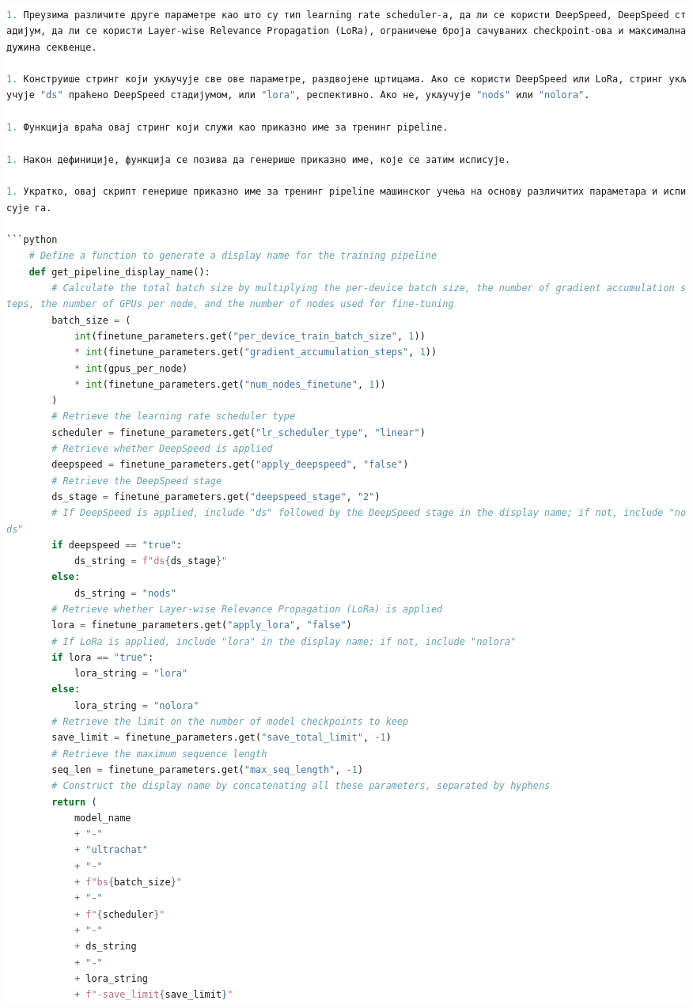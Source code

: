 ```python
1. Преузима различите друге параметре као што су тип learning rate scheduler-а, да ли се користи DeepSpeed, DeepSpeed стадијум, да ли се користи Layer-wise Relevance Propagation (LoRa), ограничење броја сачуваних checkpoint-ова и максимална дужина секвенце.

1. Конструише стринг који укључује све ове параметре, раздвојене цртицама. Ако се користи DeepSpeed или LoRa, стринг укључује "ds" праћено DeepSpeed стадијумом, или "lora", респективно. Ако не, укључује "nods" или "nolora".

1. Функција враћа овај стринг који служи као приказно име за тренинг pipeline.

1. Након дефиниције, функција се позива да генерише приказно име, које се затим исписује.

1. Укратко, овај скрипт генерише приказно име за тренинг pipeline машинског учења на основу различитих параметара и исписује га.

```python
    # Define a function to generate a display name for the training pipeline
    def get_pipeline_display_name():
        # Calculate the total batch size by multiplying the per-device batch size, the number of gradient accumulation steps, the number of GPUs per node, and the number of nodes used for fine-tuning
        batch_size = (
            int(finetune_parameters.get("per_device_train_batch_size", 1))
            * int(finetune_parameters.get("gradient_accumulation_steps", 1))
            * int(gpus_per_node)
            * int(finetune_parameters.get("num_nodes_finetune", 1))
        )
        # Retrieve the learning rate scheduler type
        scheduler = finetune_parameters.get("lr_scheduler_type", "linear")
        # Retrieve whether DeepSpeed is applied
        deepspeed = finetune_parameters.get("apply_deepspeed", "false")
        # Retrieve the DeepSpeed stage
        ds_stage = finetune_parameters.get("deepspeed_stage", "2")
        # If DeepSpeed is applied, include "ds" followed by the DeepSpeed stage in the display name; if not, include "nods"
        if deepspeed == "true":
            ds_string = f"ds{ds_stage}"
        else:
            ds_string = "nods"
        # Retrieve whether Layer-wise Relevance Propagation (LoRa) is applied
        lora = finetune_parameters.get("apply_lora", "false")
        # If LoRa is applied, include "lora" in the display name; if not, include "nolora"
        if lora == "true":
            lora_string = "lora"
        else:
            lora_string = "nolora"
        # Retrieve the limit on the number of model checkpoints to keep
        save_limit = finetune_parameters.get("save_total_limit", -1)
        # Retrieve the maximum sequence length
        seq_len = finetune_parameters.get("max_seq_length", -1)
        # Construct the display name by concatenating all these parameters, separated by hyphens
        return (
            model_name
            + "-"
            + "ultrachat"
            + "-"
            + f"bs{batch_size}"
            + "-"
            + f"{scheduler}"
            + "-"
            + ds_string
            + "-"
            + lora_string
            + f"-save_limit{save_limit}"
```